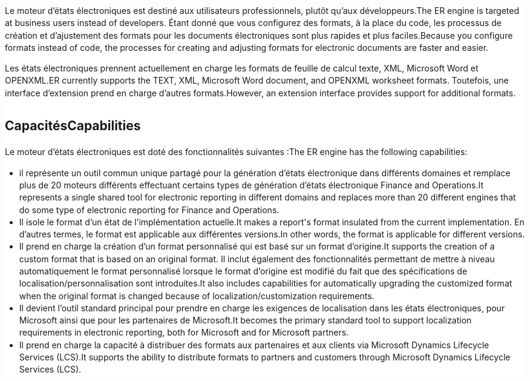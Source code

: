 <span data-ttu-id="b59e5-110">Le moteur d’états électroniques est destiné aux utilisateurs professionnels, plutôt qu’aux développeurs.</span><span class="sxs-lookup"><span data-stu-id="b59e5-110">The ER engine is targeted at business users instead of developers.</span></span> <span data-ttu-id="b59e5-111">Étant donné que vous configurez des formats, à la place du code, les processus de création et d’ajustement des formats pour les documents électroniques sont plus rapides et plus faciles.</span><span class="sxs-lookup"><span data-stu-id="b59e5-111">Because you configure formats instead of code, the processes for creating and adjusting formats for electronic documents are faster and easier.</span></span>

<span data-ttu-id="b59e5-112">Les états électroniques prennent actuellement en charge les formats de feuille de calcul texte, XML, Microsoft Word et OPENXML.</span><span class="sxs-lookup"><span data-stu-id="b59e5-112">ER currently supports the TEXT, XML, Microsoft Word document, and OPENXML worksheet formats.</span></span> <span data-ttu-id="b59e5-113">Toutefois, une interface d’extension prend en charge d’autres formats.</span><span class="sxs-lookup"><span data-stu-id="b59e5-113">However, an extension interface provides support for additional formats.</span></span>

## <a name="capabilities"></a><span data-ttu-id="b59e5-114">Capacités</span><span class="sxs-lookup"><span data-stu-id="b59e5-114">Capabilities</span></span>

<span data-ttu-id="b59e5-115">Le moteur d’états électroniques est doté des fonctionnalités suivantes :</span><span class="sxs-lookup"><span data-stu-id="b59e5-115">The ER engine has the following capabilities:</span></span>

- <span data-ttu-id="b59e5-116">il représente un outil commun unique partagé pour la génération d’états électronique dans différents domaines et remplace plus de 20 moteurs différents effectuant certains types de génération d’états électronique Finance and Operations.</span><span class="sxs-lookup"><span data-stu-id="b59e5-116">It represents a single shared tool for electronic reporting in different domains and replaces more than 20 different engines that do some type of electronic reporting for Finance and Operations.</span></span>
- <span data-ttu-id="b59e5-117">Il isole le format d’un état de l’implémentation actuelle.</span><span class="sxs-lookup"><span data-stu-id="b59e5-117">It makes a report's format insulated from the current implementation.</span></span> <span data-ttu-id="b59e5-118">En d’autres termes, le format est applicable aux différentes versions.</span><span class="sxs-lookup"><span data-stu-id="b59e5-118">In other words, the format is applicable for different versions.</span></span>
- <span data-ttu-id="b59e5-119">Il prend en charge la création d’un format personnalisé qui est basé sur un format d’origine.</span><span class="sxs-lookup"><span data-stu-id="b59e5-119">It supports the creation of a custom format that is based on an original format.</span></span> <span data-ttu-id="b59e5-120">Il inclut également des fonctionnalités permettant de mettre à niveau automatiquement le format personnalisé lorsque le format d’origine est modifié du fait que des spécifications de localisation/personnalisation sont introduites.</span><span class="sxs-lookup"><span data-stu-id="b59e5-120">It also includes capabilities for automatically upgrading the customized format when the original format is changed because of localization/customization requirements.</span></span>
- <span data-ttu-id="b59e5-121">Il devient l’outil standard principal pour prendre en charge les exigences de localisation dans les états électroniques, pour Microsoft ainsi que pour les partenaires de Microsoft.</span><span class="sxs-lookup"><span data-stu-id="b59e5-121">It becomes the primary standard tool to support localization requirements in electronic reporting, both for Microsoft and for Microsoft partners.</span></span>
- <span data-ttu-id="b59e5-122">Il prend en charge la capacité à distribuer des formats aux partenaires et aux clients via Microsoft Dynamics Lifecycle Services (LCS).</span><span class="sxs-lookup"><span data-stu-id="b59e5-122">It supports the ability to distribute formats to partners and customers through Microsoft Dynamics Lifecycle Services (LCS).</span></span>
